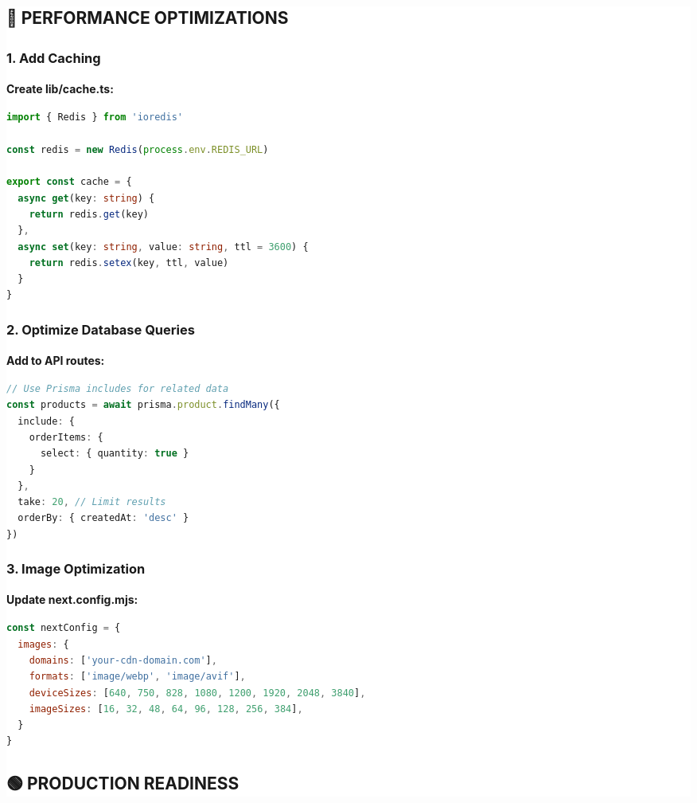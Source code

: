 ## 🔵 PERFORMANCE OPTIMIZATIONS

### 1. Add Caching

**Create lib/cache.ts:**
```typescript
import { Redis } from 'ioredis'

const redis = new Redis(process.env.REDIS_URL)

export const cache = {
  async get(key: string) {
    return redis.get(key)
  },
  async set(key: string, value: string, ttl = 3600) {
    return redis.setex(key, ttl, value)
  }
}
```

### 2. Optimize Database Queries

**Add to API routes:**
```typescript
// Use Prisma includes for related data
const products = await prisma.product.findMany({
  include: {
    orderItems: {
      select: { quantity: true }
    }
  },
  take: 20, // Limit results
  orderBy: { createdAt: 'desc' }
})
```

### 3. Image Optimization

**Update next.config.mjs:**
```javascript
const nextConfig = {
  images: {
    domains: ['your-cdn-domain.com'],
    formats: ['image/webp', 'image/avif'],
    deviceSizes: [640, 750, 828, 1080, 1200, 1920, 2048, 3840],
    imageSizes: [16, 32, 48, 64, 96, 128, 256, 384],
  }
}
```

## 🟢 PRODUCTION READINESS
